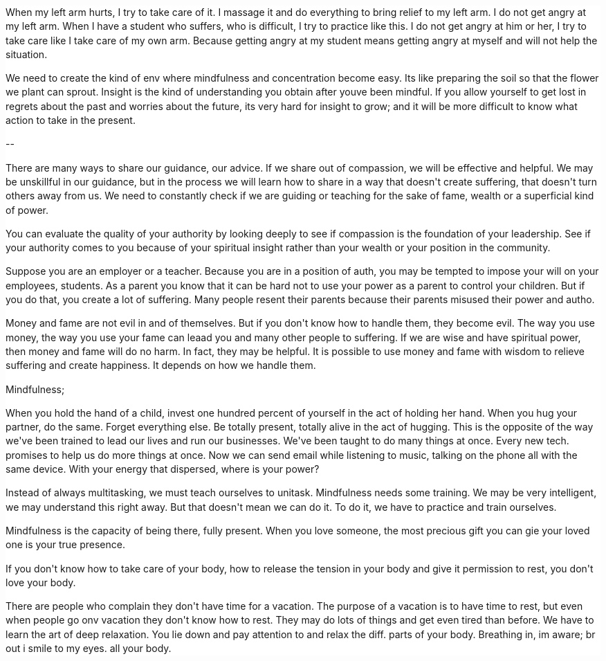 When my left arm hurts, I try to take care of it. I massage it and do everything to bring relief to my left arm. I do not get angry at my left arm. When I have a student who suffers, who is difficult, I try to practice like this. I do not get angry at him or her, I try to take care like I take care of my own arm. Because getting angry at my student means getting angry at myself and will not help the situation. 

We need to create the kind of env where mindfulness and concentration become easy. Its like preparing the soil so that the flower we plant can sprout. Insight is the kind of understanding you obtain after youve been mindful. If you allow yourself to get lost in regrets about the past and worries about the future, its very hard for insight to grow; and it will be more difficult to know what action to take in the present.

--

There are many ways to share our guidance, our advice. If we share out of compassion, we will be effective and helpful. We may be unskillful in our guidance, but in the process we will learn how to share in a way that doesn't create suffering, that doesn't turn others away from us. We need to constantly check if we are guiding or teaching for the sake of fame, wealth or a superficial kind of power.

You can evaluate the quality of your authority by looking deeply to see if compassion is the foundation of your leadership. See if your authority comes to you because of your spiritual insight rather than your wealth or your position in the community. 

Suppose you are an employer or a teacher. Because you are in a position of auth, you may be tempted to impose your will on your employees, students. As a parent you know that it can be hard not to use your power as a parent to control your children. But if you do that, you create a lot of suffering. Many people resent their parents because their parents misused their power and autho.

Money and fame are not evil in and of themselves. But if you don't know how to handle them, they become evil. The way you use money, the way you use your fame can leaad you and many other people to suffering. If we are wise and have spiritual power, then money and fame will do no harm. In fact, they may be helpful. It is possible to use money and fame with wisdom to relieve suffering and create happiness. It depends on how we handle them.

Mindfulness;

When you hold the hand of a child, invest one hundred percent of yourself in the act of holding her hand. When you hug your partner, do the same. Forget everything else. Be totally present, totally alive in the act of hugging. This is the opposite of the way we've been trained to lead our lives and run our businesses. We've been taught to do many things at once. Every new tech. promises to help us do more things at once. Now we can send email while listening to music, talking on the phone all with the same device. With your energy that dispersed, where is your power?

Instead of always multitasking, we must teach ourselves to unitask. Mindfulness needs some training. We may be very intelligent, we may understand this right away. But that doesn't mean we can do it. To do it, we have to practice and train ourselves.

Mindfulness is the capacity of being there, fully present. When you love someone, the most precious gift you can gie your loved one is your true presence. 

If you don't know how to take care of your body, how to release the tension in your body and give it permission to rest, you don't love your body. 

There are people who complain they don't have time for a vacation. The purpose of a vacation is to have time to rest, but even when people go onv vacation they don't know how to rest. They may do lots of things and get even tired than before. We have to learn the art of deep relaxation. You lie down and pay attention to and relax the diff. parts of your body. Breathing in, im aware; br out i smile to my eyes. all your body.
